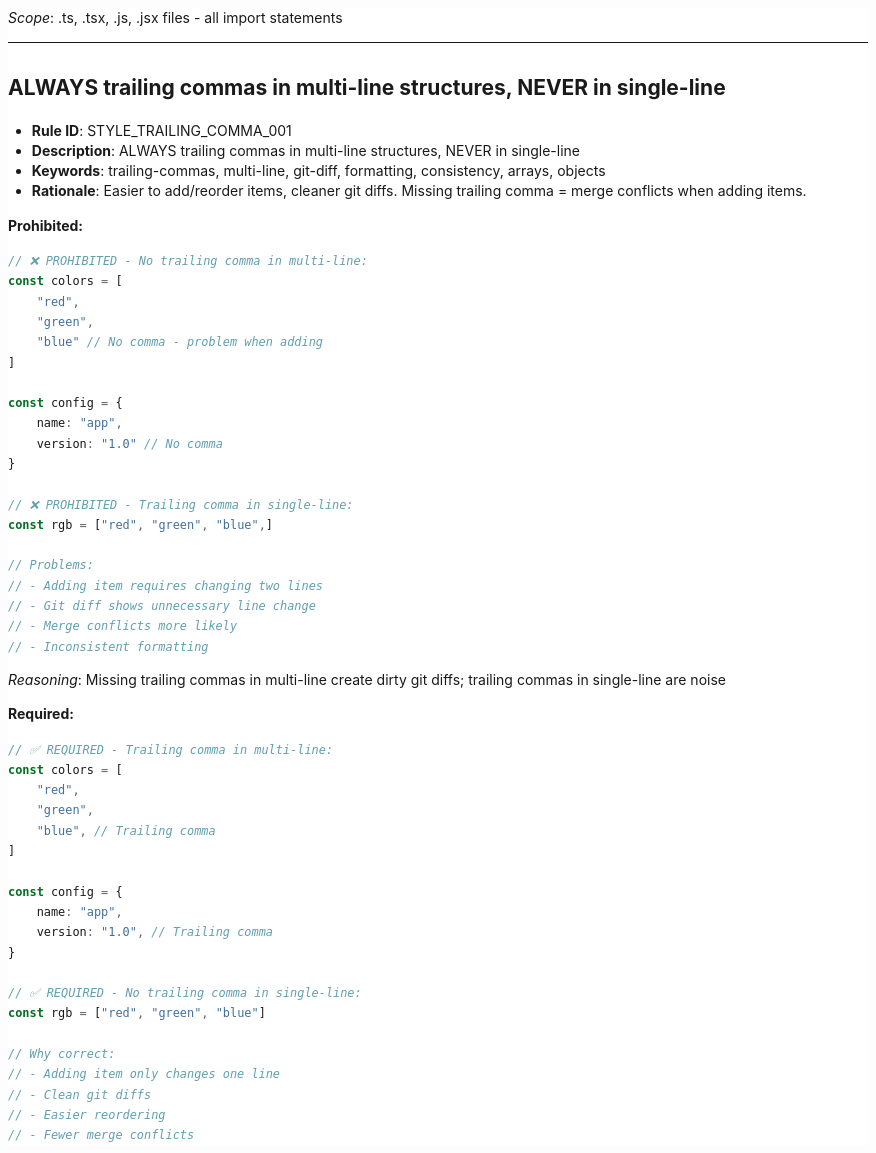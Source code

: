 *Scope*: .ts, .tsx, .js, .jsx files - all import statements

---

## ALWAYS trailing commas in multi-line structures, NEVER in single-line

- **Rule ID**: STYLE_TRAILING_COMMA_001
- **Description**: ALWAYS trailing commas in multi-line structures, NEVER in single-line
- **Keywords**: trailing-commas, multi-line, git-diff, formatting, consistency, arrays, objects
- **Rationale**: Easier to add/reorder items, cleaner git diffs. Missing trailing comma = merge conflicts when adding items.

**Prohibited:**
```ts
// ❌ PROHIBITED - No trailing comma in multi-line:
const colors = [
	"red",
	"green",
	"blue" // No comma - problem when adding
]

const config = {
	name: "app",
	version: "1.0" // No comma
}

// ❌ PROHIBITED - Trailing comma in single-line:
const rgb = ["red", "green", "blue",]

// Problems:
// - Adding item requires changing two lines
// - Git diff shows unnecessary line change
// - Merge conflicts more likely
// - Inconsistent formatting
```

*Reasoning*: Missing trailing commas in multi-line create dirty git diffs; trailing commas in single-line are noise

**Required:**
```ts
// ✅ REQUIRED - Trailing comma in multi-line:
const colors = [
	"red",
	"green",
	"blue", // Trailing comma
]

const config = {
	name: "app",
	version: "1.0", // Trailing comma
}

// ✅ REQUIRED - No trailing comma in single-line:
const rgb = ["red", "green", "blue"]

// Why correct:
// - Adding item only changes one line
// - Clean git diffs
// - Easier reordering
// - Fewer merge conflicts
```


[1]: https://example.com